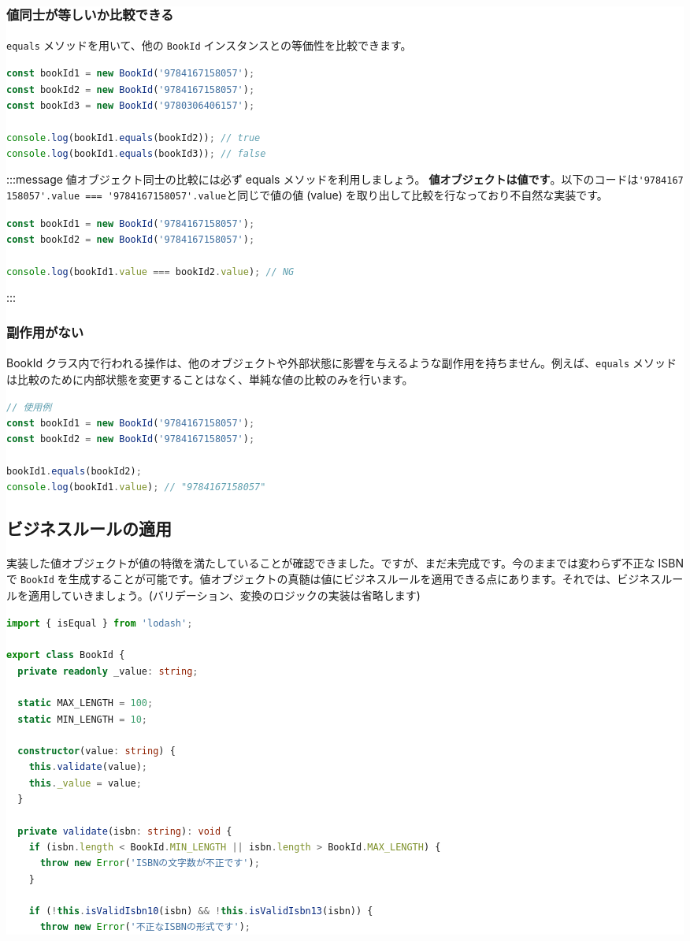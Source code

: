### 値同士が等しいか比較できる

`equals` メソッドを用いて、他の `BookId` インスタンスとの等価性を比較できます。

```js
const bookId1 = new BookId('9784167158057');
const bookId2 = new BookId('9784167158057');
const bookId3 = new BookId('9780306406157');

console.log(bookId1.equals(bookId2)); // true
console.log(bookId1.equals(bookId3)); // false
```

:::message
値オブジェクト同士の比較には必ず equals メソッドを利用しましょう。
**値オブジェクトは値です**。以下のコードは`'9784167158057'.value === '9784167158057'.value`と同じで値の値 (value) を取り出して比較を行なっており不自然な実装です。

```js
const bookId1 = new BookId('9784167158057');
const bookId2 = new BookId('9784167158057');

console.log(bookId1.value === bookId2.value); // NG
```

:::

### 副作用がない

BookId クラス内で行われる操作は、他のオブジェクトや外部状態に影響を与えるような副作用を持ちません。例えば、`equals` メソッドは比較のために内部状態を変更することはなく、単純な値の比較のみを行います。

```js
// 使用例
const bookId1 = new BookId('9784167158057');
const bookId2 = new BookId('9784167158057');

bookId1.equals(bookId2);
console.log(bookId1.value); // "9784167158057"
```

## ビジネスルールの適用

実装した値オブジェクトが値の特徴を満たしていることが確認できました。ですが、まだ未完成です。今のままでは変わらず不正な ISBN で `BookId` を生成することが可能です。値オブジェクトの真髄は値にビジネスルールを適用できる点にあります。それでは、ビジネスルールを適用していきましょう。(バリデーション、変換のロジックの実装は省略します)

```js:src/Domain/models/Book/BookId/BookId.ts
import { isEqual } from 'lodash';

export class BookId {
  private readonly _value: string;

  static MAX_LENGTH = 100;
  static MIN_LENGTH = 10;

  constructor(value: string) {
    this.validate(value);
    this._value = value;
  }

  private validate(isbn: string): void {
    if (isbn.length < BookId.MIN_LENGTH || isbn.length > BookId.MAX_LENGTH) {
      throw new Error('ISBNの文字数が不正です');
    }

    if (!this.isValidIsbn10(isbn) && !this.isValidIsbn13(isbn)) {
      throw new Error('不正なISBNの形式です');
```